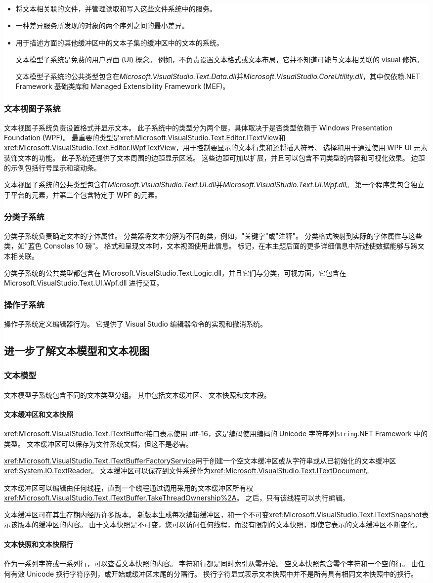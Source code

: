 - 将文本相关联的文件，并管理读取和写入这些文件系统中的服务。  
  
- 一种差异服务所发现的对象的两个序列之间的最小差异。  
  
- 用于描述方面的其他缓冲区中的文本子集的缓冲区中的文本的系统。  
  
  文本模型子系统是免费的用户界面 (UI) 概念。 例如，不负责设置文本格式或文本布局，它并不知道可能与文本相关联的 visual 修饰。  
  
  文本模型子系统的公共类型包含在*Microsoft.VisualStudio.Text.Data.dll*并*Microsoft.VisualStudio.CoreUtility.dll*，其中仅依赖.NET Framework 基础类库和 Managed Extensibility Framework (MEF)。  
  
### <a name="text-view-subsystem"></a>文本视图子系统  
 文本视图子系统负责设置格式并显示文本。 此子系统中的类型分为两个层，具体取决于是否类型依赖于 Windows Presentation Foundation (WPF)。 最重要的类型是<xref:Microsoft.VisualStudio.Text.Editor.ITextView>和<xref:Microsoft.VisualStudio.Text.Editor.IWpfTextView>，用于控制要显示的文本行集和还将插入符号、 选择和用于通过使用 WPF UI 元素装饰文本的功能。 此子系统还提供了文本周围的边距显示区域。 这些边距可加以扩展，并且可以包含不同类型的内容和可视化效果。 边距的示例包括行号显示和滚动条。  
  
 文本视图子系统的公共类型包含在*Microsoft.VisualStudio.Text.UI.dll*并*Microsoft.VisualStudio.Text.UI.Wpf.dll*。 第一个程序集包含独立于平台的元素，并第二个包含特定于 WPF 的元素。  
  
### <a name="classification-subsystem"></a>分类子系统  
 分类子系统负责确定文本的字体属性。 分类器将文本分解为不同的类，例如，"关键字"或"注释"。 分类格式映射到实际的字体属性与这些类，如"蓝色 Consolas 10 磅"。 格式和呈现文本时，文本视图使用此信息。 标记，在本主题后面的更多详细信息中所述使数据能够与跨文本相关联。  
  
 分类子系统的公共类型都包含在 Microsoft.VisualStudio.Text.Logic.dll，并且它们与分类，可视方面，它包含在 Microsoft.VisualStudio.Text.UI.Wpf.dll 进行交互。  
  
### <a name="operations-subsystem"></a>操作子系统  
 操作子系统定义编辑器行为。 它提供了 Visual Studio 编辑器命令的实现和撤消系统。  
  
## <a name="a-closer-look-at-the-text-model-and-the-text-view"></a>进一步了解文本模型和文本视图  
  
### <a name="the-text-model"></a>文本模型  
 文本模型子系统包含不同的文本类型分组。 其中包括文本缓冲区、 文本快照和文本段。  
  
#### <a name="text-buffers-and-text-snapshots"></a>文本缓冲区和文本快照  
 <xref:Microsoft.VisualStudio.Text.ITextBuffer>接口表示使用 utf-16，这是编码使用编码的 Unicode 字符序列`String`.NET Framework 中的类型。 文本缓冲区可以保存为文件系统文档，但这不是必需。  
  
 <xref:Microsoft.VisualStudio.Text.ITextBufferFactoryService>用于创建一个空文本缓冲区或从字符串或从已初始化的文本缓冲区<xref:System.IO.TextReader>。 文本缓冲区可以保存到文件系统作为<xref:Microsoft.VisualStudio.Text.ITextDocument>。  
  
 文本缓冲区可以编辑由任何线程，直到一个线程通过调用采用的文本缓冲区所有权<xref:Microsoft.VisualStudio.Text.ITextBuffer.TakeThreadOwnership%2A>。 之后，只有该线程可以执行编辑。  
  
 文本缓冲区可在其生存期内经历许多版本。 新版本生成每次编辑缓冲区，和一个不可变<xref:Microsoft.VisualStudio.Text.ITextSnapshot>表示该版本的缓冲区的内容。 由于文本快照是不可变，您可以访问任何线程，而没有限制的文本快照，即使它表示的文本缓冲区不断变化。  
  
#### <a name="text-snapshots-and-text-snapshot-lines"></a>文本快照和文本快照行  
 作为一系列字符或一系列行，可以查看文本快照的内容。 字符和行都是同时索引从零开始。 空文本快照包含零个字符和一个空的行。 由任何有效 Unicode 换行字符序列，或开始或缓冲区末尾的分隔行。 换行字符显式表示文本快照中并不是所有具有相同文本快照中的换行。  
  